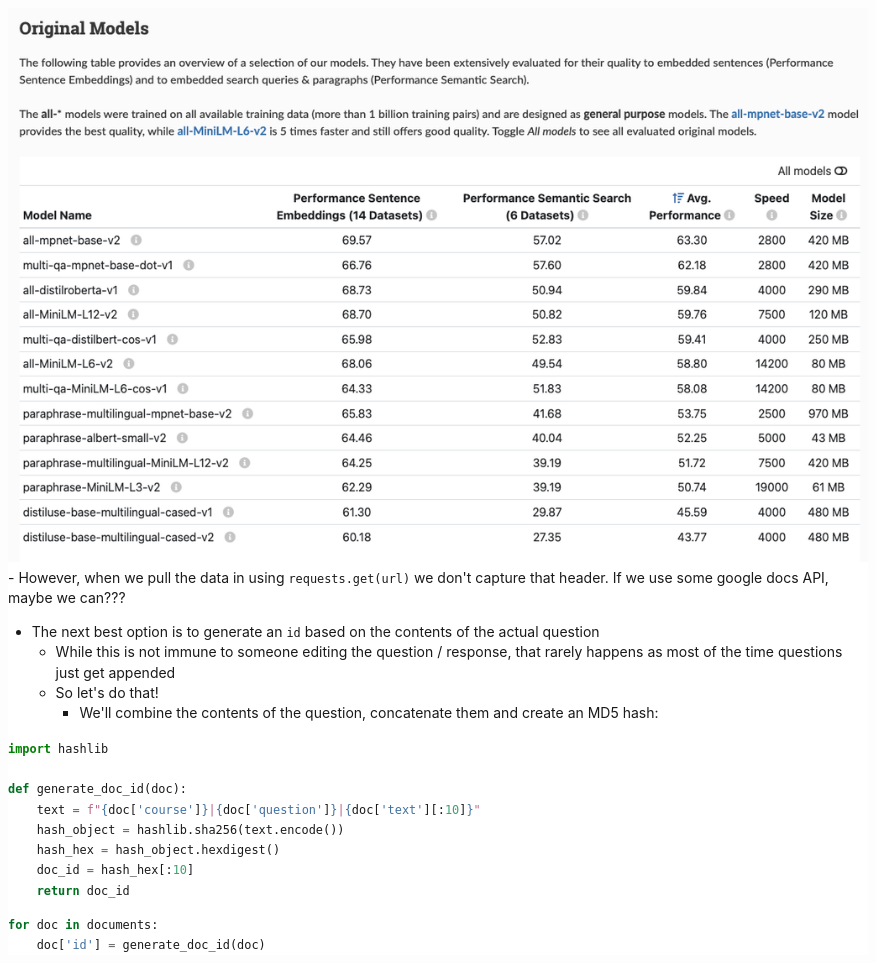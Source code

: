 ![image.png](03-vector-search_notes_files/image.png)
    - However, when we pull the data in using `requests.get(url)` we don't capture that header. If we use some google docs API, maybe we can???
- The next best option is to generate an `id` based on the contents of the actual question
    - While this is not immune to someone editing the question / response, that rarely happens as most of the time questions just get appended
    - So let's do that!
        - We'll combine the contents of the question, concatenate them and create an MD5 hash:


```python
import hashlib

def generate_doc_id(doc):
    text = f"{doc['course']}|{doc['question']}|{doc['text'][:10]}"
    hash_object = hashlib.sha256(text.encode())
    hash_hex = hash_object.hexdigest()
    doc_id = hash_hex[:10]
    return doc_id
```


```python
for doc in documents:
    doc['id'] = generate_doc_id(doc)
```

